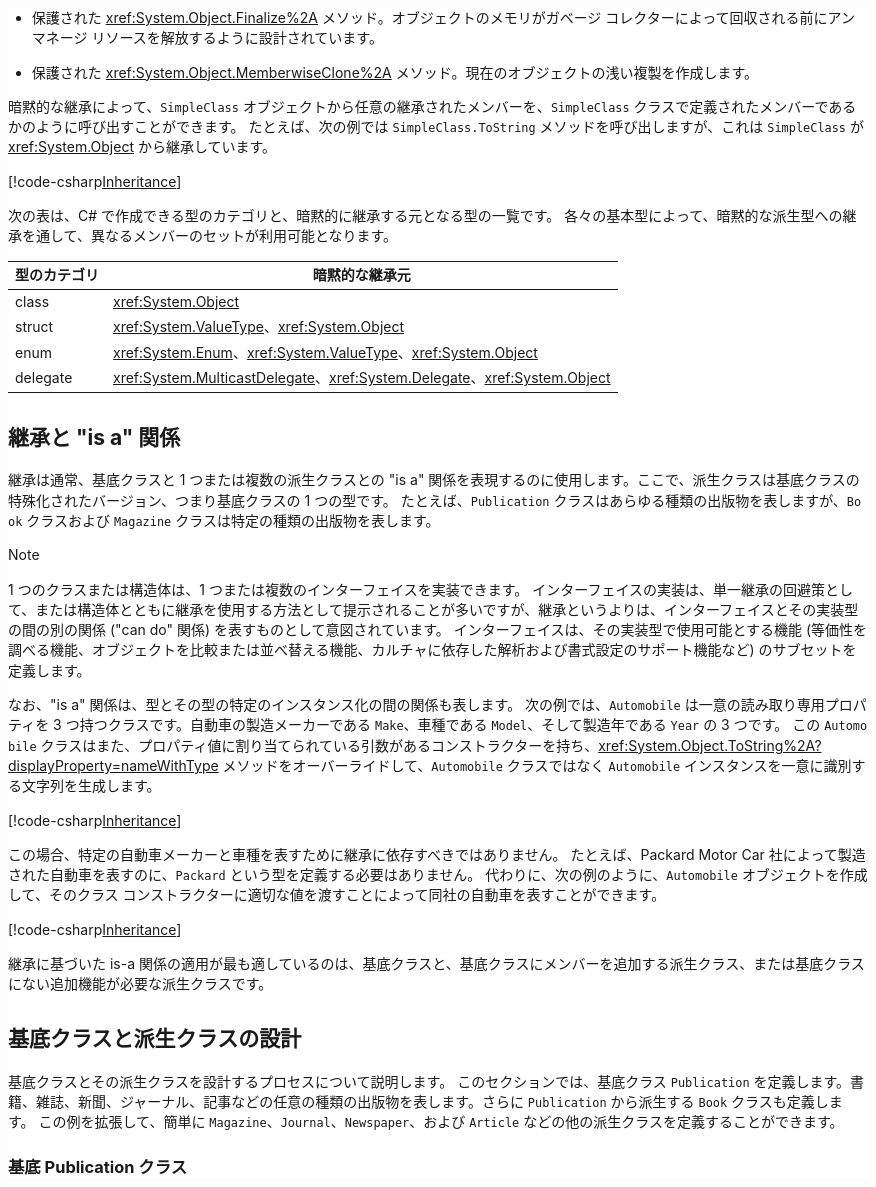 - 保護された <xref:System.Object.Finalize%2A> メソッド。オブジェクトのメモリがガベージ コレクターによって回収される前にアンマネージ リソースを解放するように設計されています。

- 保護された <xref:System.Object.MemberwiseClone%2A> メソッド。現在のオブジェクトの浅い複製を作成します。

暗黙的な継承によって、`SimpleClass` オブジェクトから任意の継承されたメンバーを、`SimpleClass` クラスで定義されたメンバーであるかのように呼び出すことができます。 たとえば、次の例では `SimpleClass.ToString` メソッドを呼び出しますが、これは `SimpleClass` が <xref:System.Object> から継承しています。

[!code-csharp[Inheritance](../../../samples/snippets/csharp/tutorials/inheritance/simpleclass2.cs#1)]

次の表は、C# で作成できる型のカテゴリと、暗黙的に継承する元となる型の一覧です。 各々の基本型によって、暗黙的な派生型への継承を通して、異なるメンバーのセットが利用可能となります。

| 型のカテゴリ | 暗黙的な継承元                                                      |
| ------------- | ----------------------------------------------------------------------------- |
| class         | <xref:System.Object>                                                          |
| struct        | <xref:System.ValueType>、<xref:System.Object>                                 |
| enum          | <xref:System.Enum>、<xref:System.ValueType>、<xref:System.Object>             |
| delegate      | <xref:System.MulticastDelegate>、<xref:System.Delegate>、<xref:System.Object> |

## <a name="inheritance-and-an-is-a-relationship"></a>継承と "is a" 関係

継承は通常、基底クラスと 1 つまたは複数の派生クラスとの "is a" 関係を表現するのに使用します。ここで、派生クラスは基底クラスの特殊化されたバージョン、つまり基底クラスの 1 つの型です。 たとえば、`Publication` クラスはあらゆる種類の出版物を表しますが、`Book` クラスおよび `Magazine` クラスは特定の種類の出版物を表します。

> [!NOTE]
> 1 つのクラスまたは構造体は、1 つまたは複数のインターフェイスを実装できます。 インターフェイスの実装は、単一継承の回避策として、または構造体とともに継承を使用する方法として提示されることが多いですが、継承というよりは、インターフェイスとその実装型の間の別の関係 ("can do" 関係) を表すものとして意図されています。 インターフェイスは、その実装型で使用可能とする機能 (等価性を調べる機能、オブジェクトを比較または並べ替える機能、カルチャに依存した解析および書式設定のサポート機能など) のサブセットを定義します。

なお、"is a" 関係は、型とその型の特定のインスタンス化の間の関係も表します。 次の例では、`Automobile` は一意の読み取り専用プロパティを 3 つ持つクラスです。自動車の製造メーカーである `Make`、車種である `Model`、そして製造年である `Year` の 3 つです。 この `Automobile` クラスはまた、プロパティ値に割り当てられている引数があるコンストラクターを持ち、<xref:System.Object.ToString%2A?displayProperty=nameWithType> メソッドをオーバーライドして、`Automobile` クラスではなく `Automobile` インスタンスを一意に識別する文字列を生成します。

[!code-csharp[Inheritance](../../../samples/snippets/csharp/tutorials/inheritance/is-a.cs#1)]

この場合、特定の自動車メーカーと車種を表すために継承に依存すべきではありません。 たとえば、Packard Motor Car 社によって製造された自動車を表すのに、`Packard` という型を定義する必要はありません。 代わりに、次の例のように、`Automobile` オブジェクトを作成して、そのクラス コンストラクターに適切な値を渡すことによって同社の自動車を表すことができます。

[!code-csharp[Inheritance](../../../samples/snippets/csharp/tutorials/inheritance/is-a.cs#2)]

継承に基づいた is-a 関係の適用が最も適しているのは、基底クラスと、基底クラスにメンバーを追加する派生クラス、または基底クラスにない追加機能が必要な派生クラスです。

## <a name="designing-the-base-class-and-derived-classes"></a>基底クラスと派生クラスの設計

基底クラスとその派生クラスを設計するプロセスについて説明します。 このセクションでは、基底クラス `Publication` を定義します。書籍、雑誌、新聞、ジャーナル、記事などの任意の種類の出版物を表します。さらに `Publication` から派生する `Book` クラスも定義します。 この例を拡張して、簡単に `Magazine`、`Journal`、`Newspaper`、および `Article` などの他の派生クラスを定義することができます。

### <a name="the-base-publication-class"></a>基底 Publication クラス
